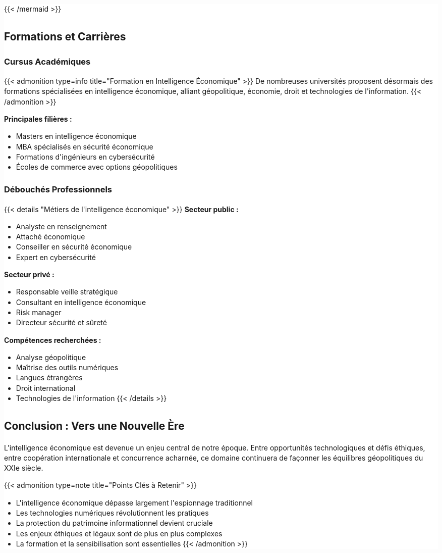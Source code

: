 {{< /mermaid >}}

## Formations et Carrières

### Cursus Académiques

{{< admonition type=info title="Formation en Intelligence Économique" >}}
De nombreuses universités proposent désormais des formations spécialisées en intelligence économique, alliant géopolitique, économie, droit et technologies de l'information.
{{< /admonition >}}

**Principales filières :**
- Masters en intelligence économique
- MBA spécialisés en sécurité économique
- Formations d'ingénieurs en cybersécurité
- Écoles de commerce avec options géopolitiques

### Débouchés Professionnels

{{< details "Métiers de l'intelligence économique" >}}
**Secteur public :**
- Analyste en renseignement
- Attaché économique
- Conseiller en sécurité économique
- Expert en cybersécurité

**Secteur privé :**
- Responsable veille stratégique
- Consultant en intelligence économique
- Risk manager
- Directeur sécurité et sûreté

**Compétences recherchées :**
- Analyse géopolitique
- Maîtrise des outils numériques
- Langues étrangères
- Droit international
- Technologies de l'information
{{< /details >}}

## Conclusion : Vers une Nouvelle Ère

L'intelligence économique est devenue un enjeu central de notre époque. Entre opportunités technologiques et défis éthiques, entre coopération internationale et concurrence acharnée, ce domaine continuera de façonner les équilibres géopolitiques du XXIe siècle.

{{< admonition type=note title="Points Clés à Retenir" >}}
- L'intelligence économique dépasse largement l'espionnage traditionnel
- Les technologies numériques révolutionnent les pratiques
- La protection du patrimoine informationnel devient cruciale
- Les enjeux éthiques et légaux sont de plus en plus complexes
- La formation et la sensibilisation sont essentielles
{{< /admonition >}}
